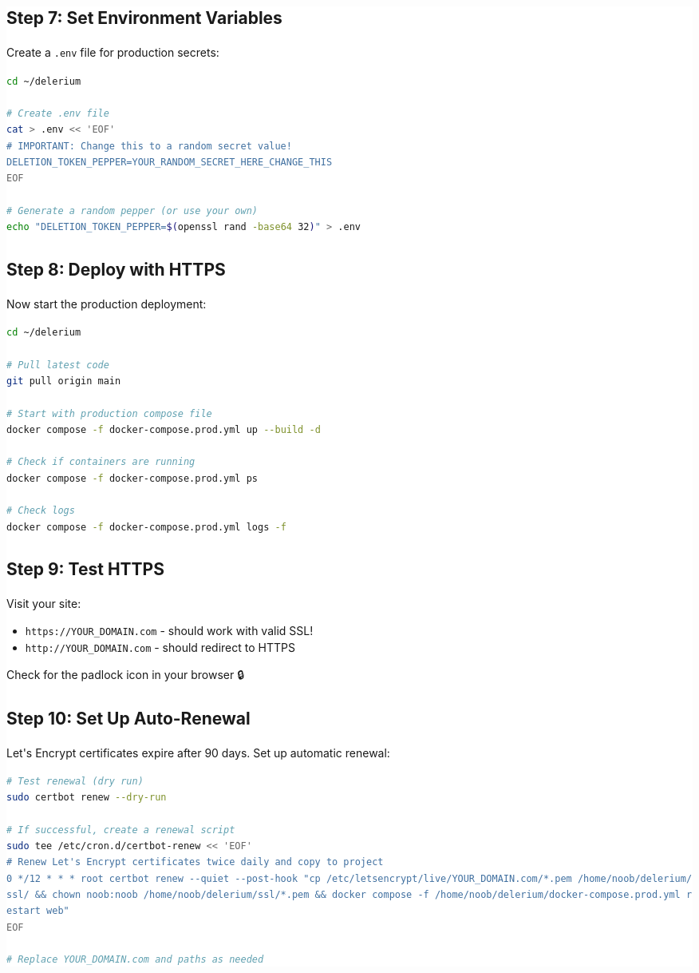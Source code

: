 ## Step 7: Set Environment Variables

Create a `.env` file for production secrets:

```bash
cd ~/delerium

# Create .env file
cat > .env << 'EOF'
# IMPORTANT: Change this to a random secret value!
DELETION_TOKEN_PEPPER=YOUR_RANDOM_SECRET_HERE_CHANGE_THIS
EOF

# Generate a random pepper (or use your own)
echo "DELETION_TOKEN_PEPPER=$(openssl rand -base64 32)" > .env
```

## Step 8: Deploy with HTTPS

Now start the production deployment:

```bash
cd ~/delerium

# Pull latest code
git pull origin main

# Start with production compose file
docker compose -f docker-compose.prod.yml up --build -d

# Check if containers are running
docker compose -f docker-compose.prod.yml ps

# Check logs
docker compose -f docker-compose.prod.yml logs -f
```

## Step 9: Test HTTPS

Visit your site:
- `https://YOUR_DOMAIN.com` - should work with valid SSL!
- `http://YOUR_DOMAIN.com` - should redirect to HTTPS

Check for the padlock icon in your browser 🔒

## Step 10: Set Up Auto-Renewal

Let's Encrypt certificates expire after 90 days. Set up automatic renewal:

```bash
# Test renewal (dry run)
sudo certbot renew --dry-run

# If successful, create a renewal script
sudo tee /etc/cron.d/certbot-renew << 'EOF'
# Renew Let's Encrypt certificates twice daily and copy to project
0 */12 * * * root certbot renew --quiet --post-hook "cp /etc/letsencrypt/live/YOUR_DOMAIN.com/*.pem /home/noob/delerium/ssl/ && chown noob:noob /home/noob/delerium/ssl/*.pem && docker compose -f /home/noob/delerium/docker-compose.prod.yml restart web"
EOF

# Replace YOUR_DOMAIN.com and paths as needed
```

